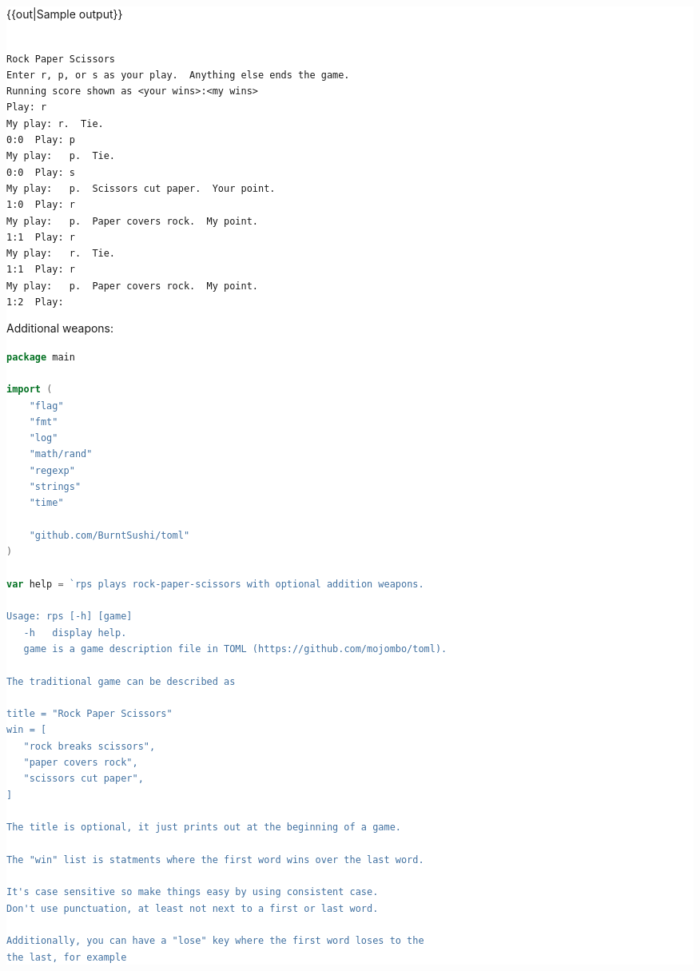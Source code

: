{{out|Sample output}}

```txt

Rock Paper Scissors
Enter r, p, or s as your play.  Anything else ends the game.
Running score shown as <your wins>:<my wins>
Play: r
My play: r.  Tie.
0:0  Play: p
My play:   p.  Tie.
0:0  Play: s
My play:   p.  Scissors cut paper.  Your point.
1:0  Play: r
My play:   p.  Paper covers rock.  My point.
1:1  Play: r
My play:   r.  Tie.
1:1  Play: r
My play:   p.  Paper covers rock.  My point.
1:2  Play:

```

Additional weapons:

```go
package main

import (
    "flag"
    "fmt"
    "log"
    "math/rand"
    "regexp"
    "strings"
    "time"

    "github.com/BurntSushi/toml"
)

var help = `rps plays rock-paper-scissors with optional addition weapons.

Usage: rps [-h] [game]
   -h   display help.
   game is a game description file in TOML (https://github.com/mojombo/toml).

The traditional game can be described as

title = "Rock Paper Scissors"
win = [
   "rock breaks scissors",
   "paper covers rock",
   "scissors cut paper",
]

The title is optional, it just prints out at the beginning of a game.

The "win" list is statments where the first word wins over the last word.

It's case sensitive so make things easy by using consistent case.
Don't use punctuation, at least not next to a first or last word.

Additionally, you can have a "lose" key where the first word loses to the
the last, for example

```